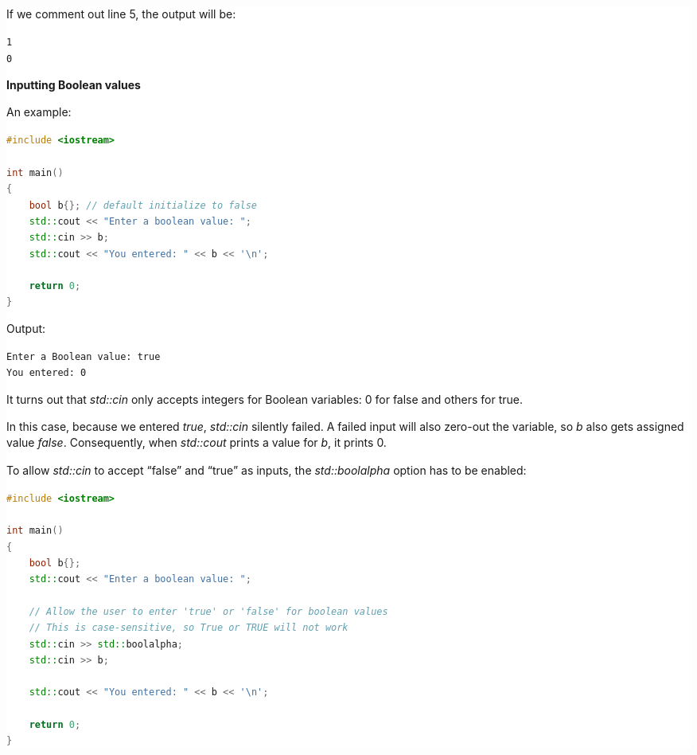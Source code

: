 If we comment out line 5, the output will be:

```
1
0
```

**Inputting Boolean values**

An example:

```c++
#include <iostream>

int main()
{
	bool b{}; // default initialize to false
	std::cout << "Enter a boolean value: ";
	std::cin >> b;
	std::cout << "You entered: " << b << '\n';

	return 0;
}
```

Output:

```
Enter a Boolean value: true
You entered: 0
```

It turns out that *std::cin* only accepts integers for Boolean variables: 0 for false and others for true. 

In this case, because we entered *true*, *std::cin* silently failed. A failed input will also zero-out the variable, so *b* also gets assigned value *false*. Consequently, when *std::cout* prints a value for *b*, it prints 0.

To allow *std::cin* to accept “false” and “true” as inputs, the *std::boolalpha* option has to be enabled:

```c++
#include <iostream>

int main()
{
	bool b{};
	std::cout << "Enter a boolean value: ";

	// Allow the user to enter 'true' or 'false' for boolean values
	// This is case-sensitive, so True or TRUE will not work
	std::cin >> std::boolalpha;
	std::cin >> b;

	std::cout << "You entered: " << b << '\n';

	return 0;
}
```
